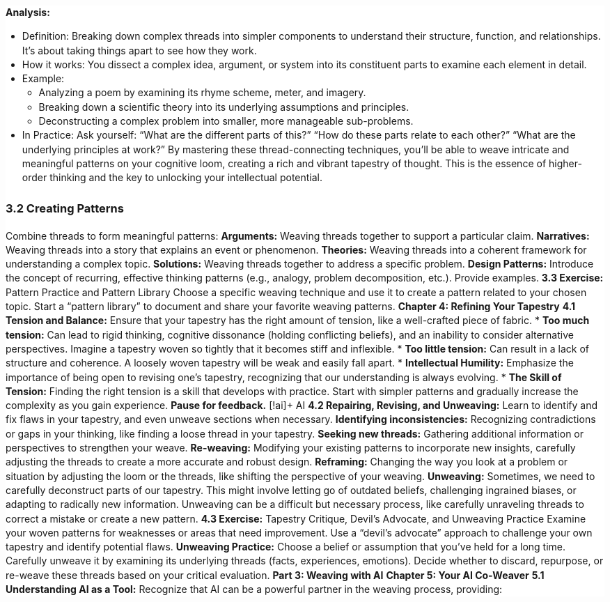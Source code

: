  **Analysis:**
   - Definition: Breaking down complex threads into simpler components to understand their structure, function, and relationships. It’s about taking things apart to see how they work.
   - How it works: You dissect a complex idea, argument, or system into its constituent parts to examine each element in detail.
   - Example:
     - Analyzing a poem by examining its rhyme scheme, meter, and imagery.
     - Breaking down a scientific theory into its underlying assumptions and principles.
     - Deconstructing a complex problem into smaller, more manageable sub-problems.
   - In Practice: Ask yourself: “What are the different parts of this?” “How do these parts relate to each other?” “What are the underlying principles at work?”
By mastering these thread-connecting techniques, you’ll be able to weave intricate and meaningful patterns on your cognitive loom, creating a rich and vibrant tapestry of thought. This is the essence of higher-order thinking and the key to unlocking your intellectual potential.

### 3.2 Creating Patterns

Combine threads to form meaningful patterns:
**Arguments:** Weaving threads together to support a particular claim.
**Narratives:** Weaving threads into a story that explains an event or phenomenon.
**Theories:** Weaving threads into a coherent framework for understanding a complex topic.
**Solutions:** Weaving threads together to address a specific problem.
**Design Patterns:** Introduce the concept of recurring, effective thinking patterns (e.g., analogy, problem decomposition, etc.). Provide examples.
**3.3 Exercise:** Pattern Practice and Pattern Library
Choose a specific weaving technique and use it to create a pattern related to your chosen topic.
Start a “pattern library” to document and share your favorite weaving patterns.
**Chapter 4: Refining Your Tapestry**
**4.1 Tension and Balance:** Ensure that your tapestry has the right amount of tension, like a well-crafted piece of fabric.
    *   **Too much tension:** Can lead to rigid thinking, cognitive dissonance (holding conflicting beliefs), and an inability to consider alternative perspectives. Imagine a tapestry woven so tightly that it becomes stiff and inflexible.
    *   **Too little tension:** Can result in a lack of structure and coherence. A loosely woven tapestry will be weak and easily fall apart.
    *   **Intellectual Humility:** Emphasize the importance of being open to revising one’s tapestry, recognizing that our understanding is always evolving.
    *   **The Skill of Tension:** Finding the right tension is a skill that develops with practice. Start with simpler patterns and gradually increase the complexity as you gain experience.
**Pause for feedback.**
[!ai]+ AI
**4.2 Repairing, Revising, and Unweaving:** Learn to identify and fix flaws in your tapestry, and even unweave sections when necessary.
**Identifying inconsistencies:** Recognizing contradictions or gaps in your thinking, like finding a loose thread in your tapestry.
**Seeking new threads:** Gathering additional information or perspectives to strengthen your weave.
**Re-weaving:** Modifying your existing patterns to incorporate new insights, carefully adjusting the threads to create a more accurate and robust design.
**Reframing:** Changing the way you look at a problem or situation by adjusting the loom or the threads, like shifting the perspective of your weaving.
**Unweaving:** Sometimes, we need to carefully deconstruct parts of our tapestry. This might involve letting go of outdated beliefs, challenging ingrained biases, or adapting to radically new information. Unweaving can be a difficult but necessary process, like carefully unraveling threads to correct a mistake or create a new pattern.
**4.3 Exercise:** Tapestry Critique, Devil’s Advocate, and Unweaving Practice
Examine your woven patterns for weaknesses or areas that need improvement.
Use a “devil’s advocate” approach to challenge your own tapestry and identify potential flaws.
**Unweaving Practice:** Choose a belief or assumption that you’ve held for a long time. Carefully unweave it by examining its underlying threads (facts, experiences, emotions). Decide whether to discard, repurpose, or re-weave these threads based on your critical evaluation.
**Part 3: Weaving with AI**
**Chapter 5: Your AI Co-Weaver**
**5.1 Understanding AI as a Tool:** Recognize that AI can be a powerful partner in the weaving process, providing: